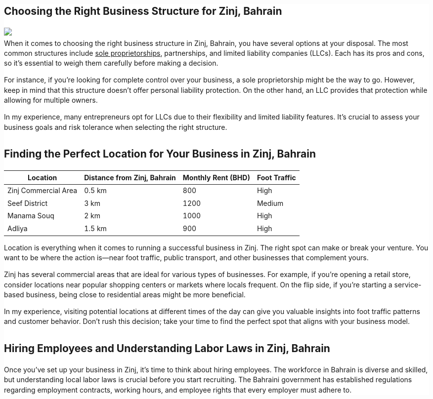 
Choosing the Right Business Structure for Zinj, Bahrain
-------------------------------------------------------

  
  
![](https://images.unsplash.com/photo-1578663899664-27b62270ef79?ixlib=rb-4.0.3&q=85&fm=jpg&crop=entropy&cs=srgb&w=900)  
When it comes to choosing the right business structure in Zinj, Bahrain, you have several options at your disposal. The most common structures include [sole proprietorships](https://www.sba.gov/business-guide/launch-your-business/choose-business-structure), partnerships, and limited liability companies (LLCs). Each has its pros and cons, so it’s essential to weigh them carefully before making a decision.   
  
For instance, if you’re looking for complete control over your business, a sole proprietorship might be the way to go. However, keep in mind that this structure doesn’t offer personal liability protection. On the other hand, an LLC provides that protection while allowing for multiple owners.   
  
In my experience, many entrepreneurs opt for LLCs due to their flexibility and limited liability features. It’s crucial to assess your business goals and risk tolerance when selecting the right structure.  

Finding the Perfect Location for Your Business in Zinj, Bahrain
---------------------------------------------------------------

  

| Location | Distance from Zinj, Bahrain | Monthly Rent (BHD) | Foot Traffic |
| --- | --- | --- | --- |
| Zinj Commercial Area | 0.5 km | 800 | High |
| Seef District | 3 km | 1200 | Medium |
| Manama Souq | 2 km | 1000 | High |
| Adliya | 1.5 km | 900 | High |

  
Location is everything when it comes to running a successful business in Zinj. The right spot can make or break your venture. You want to be where the action is—near foot traffic, public transport, and other businesses that complement yours.   
  
Zinj has several commercial areas that are ideal for various types of businesses. For example, if you’re opening a retail store, consider locations near popular shopping centers or markets where locals frequent. On the flip side, if you’re starting a service-based business, being close to residential areas might be more beneficial.   
  
In my experience, visiting potential locations at different times of the day can give you valuable insights into foot traffic patterns and customer behavior. Don’t rush this decision; take your time to find the perfect spot that aligns with your business model.  
  

Hiring Employees and Understanding Labor Laws in Zinj, Bahrain
--------------------------------------------------------------

  
Once you’ve set up your business in Zinj, it’s time to think about hiring employees. The workforce in Bahrain is diverse and skilled, but understanding local labor laws is crucial before you start recruiting. The Bahraini government has established regulations regarding employment contracts, working hours, and employee rights that every employer must adhere to.   
  